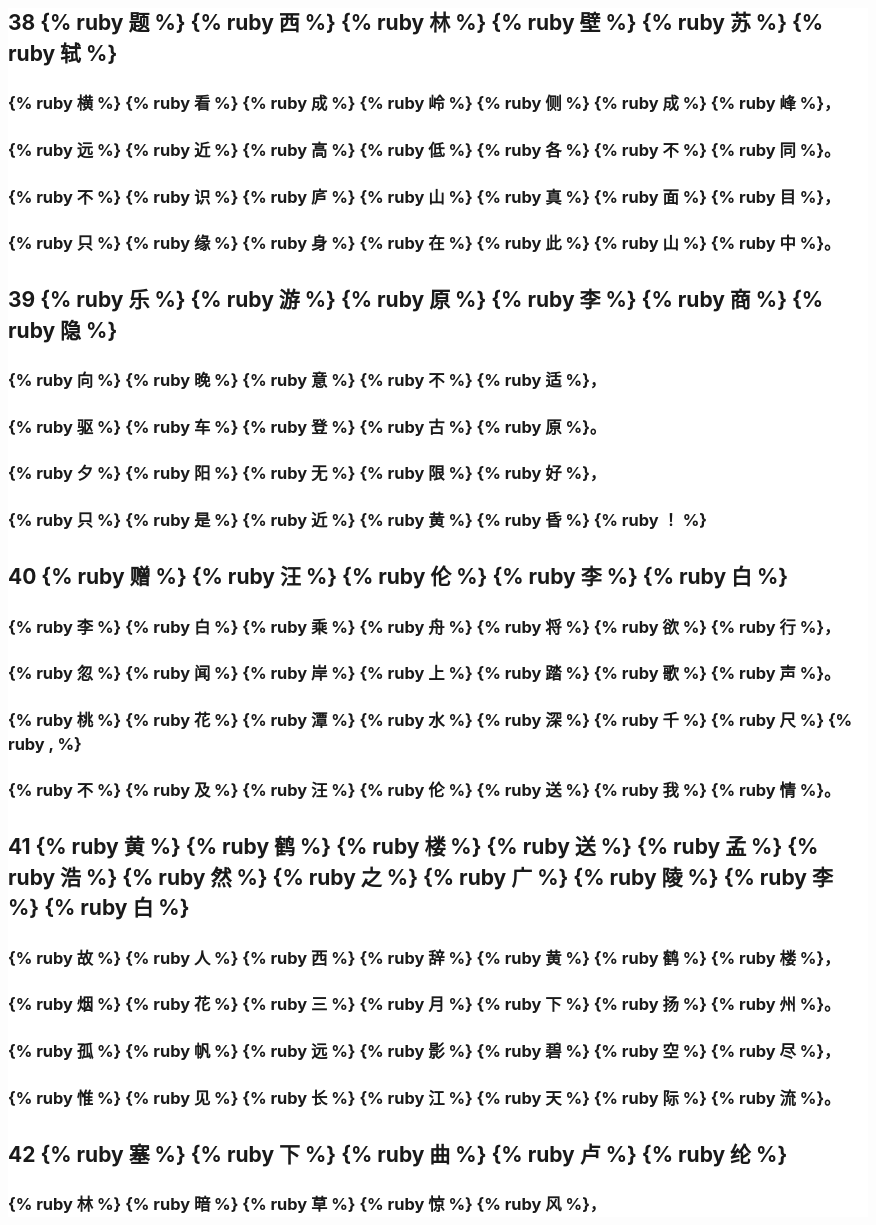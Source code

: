 ## 38 {% ruby 题 %} {% ruby 西 %} {% ruby 林 %} {% ruby 壁 %} {% ruby 苏 %} {% ruby 轼 %}
### {% ruby 横 %} {% ruby 看 %} {% ruby 成 %} {% ruby 岭 %} {% ruby 侧 %} {% ruby 成 %} {% ruby 峰 %}，
### {% ruby 远 %} {% ruby 近 %} {% ruby 高 %} {% ruby 低 %} {% ruby 各 %} {% ruby 不 %} {% ruby 同 %}。
### {% ruby 不 %} {% ruby 识 %} {% ruby 庐 %} {% ruby 山 %} {% ruby 真 %} {% ruby 面 %} {% ruby 目 %}，
### {% ruby 只 %} {% ruby 缘 %} {% ruby 身 %} {% ruby 在 %} {% ruby 此 %} {% ruby 山 %} {% ruby 中 %}。
## 39 {% ruby 乐 %} {% ruby 游 %} {% ruby 原 %} {% ruby 李 %} {% ruby 商 %} {% ruby 隐 %}
### {% ruby 向 %} {% ruby 晚 %} {% ruby 意 %} {% ruby 不 %} {% ruby 适 %}，
### {% ruby 驱 %} {% ruby 车 %} {% ruby 登 %} {% ruby 古 %} {% ruby 原 %}。
### {% ruby 夕 %} {% ruby 阳 %} {% ruby 无 %} {% ruby 限 %} {% ruby 好 %}，
### {% ruby 只 %} {% ruby 是 %} {% ruby 近 %} {% ruby 黄 %} {% ruby 昏 %} {% ruby ！ %}
## 40 {% ruby 赠 %} {% ruby 汪 %} {% ruby 伦 %} {% ruby 李 %} {% ruby 白 %}
### {% ruby 李 %} {% ruby 白 %} {% ruby 乘 %} {% ruby 舟 %} {% ruby 将 %} {% ruby 欲 %} {% ruby 行 %}，
### {% ruby 忽 %} {% ruby 闻 %} {% ruby 岸 %} {% ruby 上 %} {% ruby 踏 %} {% ruby 歌 %} {% ruby 声 %}。
### {% ruby 桃 %} {% ruby 花 %} {% ruby 潭 %} {% ruby 水 %} {% ruby 深 %} {% ruby 千 %} {% ruby 尺 %} {% ruby , %}
### {% ruby 不 %} {% ruby 及 %} {% ruby 汪 %} {% ruby 伦 %} {% ruby 送 %} {% ruby 我 %} {% ruby 情 %}。
## 41 {% ruby 黄 %} {% ruby 鹤 %} {% ruby 楼 %} {% ruby 送 %} {% ruby 孟 %} {% ruby 浩 %} {% ruby 然 %} {% ruby 之 %} {% ruby 广 %} {% ruby 陵 %} {% ruby 李 %} {% ruby 白 %}
### {% ruby 故 %} {% ruby 人 %} {% ruby 西 %} {% ruby 辞 %} {% ruby 黄 %} {% ruby 鹤 %} {% ruby 楼 %}，
### {% ruby 烟 %} {% ruby 花 %} {% ruby 三 %} {% ruby 月 %} {% ruby 下 %} {% ruby 扬 %} {% ruby 州 %}。
### {% ruby 孤 %} {% ruby 帆 %} {% ruby 远 %} {% ruby 影 %} {% ruby 碧 %} {% ruby 空 %} {% ruby 尽 %}，
### {% ruby 惟 %} {% ruby 见 %} {% ruby 长 %} {% ruby 江 %} {% ruby 天 %} {% ruby 际 %} {% ruby 流 %}。
## 42 {% ruby 塞 %} {% ruby 下 %} {% ruby 曲 %} {% ruby 卢 %} {% ruby 纶 %}
### {% ruby 林 %} {% ruby 暗 %} {% ruby 草 %} {% ruby 惊 %} {% ruby 风 %}，